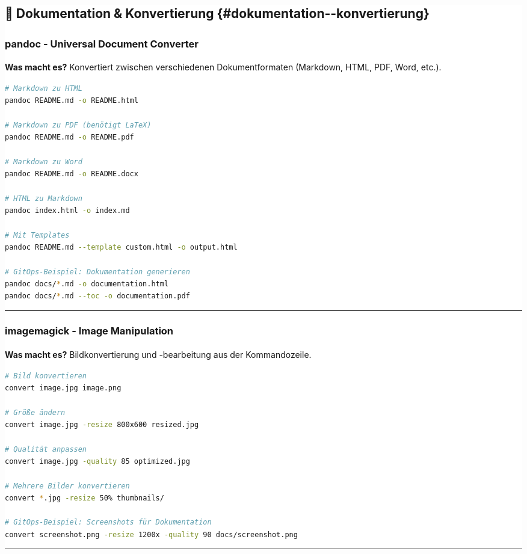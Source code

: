 
## 📝 Dokumentation & Konvertierung {#dokumentation--konvertierung}

### pandoc - Universal Document Converter

**Was macht es?** Konvertiert zwischen verschiedenen Dokumentformaten (Markdown, HTML, PDF, Word, etc.).

```bash
# Markdown zu HTML
pandoc README.md -o README.html

# Markdown zu PDF (benötigt LaTeX)
pandoc README.md -o README.pdf

# Markdown zu Word
pandoc README.md -o README.docx

# HTML zu Markdown
pandoc index.html -o index.md

# Mit Templates
pandoc README.md --template custom.html -o output.html

# GitOps-Beispiel: Dokumentation generieren
pandoc docs/*.md -o documentation.html
pandoc docs/*.md --toc -o documentation.pdf
```

---

### imagemagick - Image Manipulation

**Was macht es?** Bildkonvertierung und -bearbeitung aus der Kommandozeile.

```bash
# Bild konvertieren
convert image.jpg image.png

# Größe ändern
convert image.jpg -resize 800x600 resized.jpg

# Qualität anpassen
convert image.jpg -quality 85 optimized.jpg

# Mehrere Bilder konvertieren
convert *.jpg -resize 50% thumbnails/

# GitOps-Beispiel: Screenshots für Dokumentation
convert screenshot.png -resize 1200x -quality 90 docs/screenshot.png
```

---